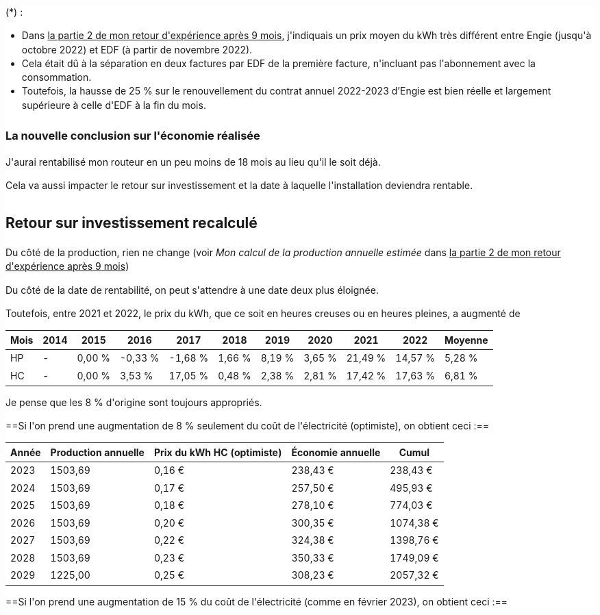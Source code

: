 (\*) :

- Dans [la partie 2 de mon retour d'expérience après 9 mois](../../../2022/12/retour-d-experience-sur-une-installation-pv-9mois-partie-2/README.md#quelle-économie-sur-9-mois), j'indiquais un prix moyen du kWh très différent entre Engie (jusqu'à octobre 2022) et EDF (à partir de novembre 2022).
- Cela était dû à la séparation en deux factures par EDF de la première facture, n'incluant pas l'abonnement avec la consommation.
- Toutefois, la hausse de 25 % sur le renouvellement du contrat annuel 2022-2023 d’Engie est bien réelle et largement supérieure à celle d'EDF à la fin du mois.

### La nouvelle conclusion sur l'économie réalisée

J'aurai rentabilisé mon routeur en un peu moins de 18 mois au lieu qu'il le soit déjà.

Cela va aussi impacter le retour sur investissement et la date à laquelle l'installation deviendra rentable.

## Retour sur investissement recalculé

Du côté de la production, rien ne change (voir _Mon calcul de la production annuelle estimée_ dans [la partie 2 de mon retour d'expérience après 9 mois](../../../2022/12/retour-d-experience-sur-une-installation-pv-9mois-partie-2/README.md#quelle-économie-sur-9-mois))

Du côté de la date de rentabilité, on peut s'attendre à une date deux plus éloignée.

Toutefois, entre 2021 et 2022, le prix du kWh, que ce soit en heures creuses ou en heures pleines, a augmenté de

| Mois | 2014 | 2015   | 2016    | 2017    | 2018   | 2019   | 2020   | 2021    | 2022    | Moyenne |
| ---- | ---- | ------ | ------- | ------- | ------ | ------ | ------ | ------- | ------- | ------- |
| HP   | -    | 0,00 % | -0,33 % | -1,68 % | 1,66 % | 8,19 % | 3,65 % | 21,49 % | 14,57 % | 5,28 %  |
| HC   | -    | 0,00 % | 3,53 %  | 17,05 % | 0,48 % | 2,38 % | 2,81 % | 17,42 % | 17,63 % | 6,81 %  |

Je pense que les 8 % d'origine sont toujours appropriés.

==Si l'on prend une augmentation de 8 % seulement du coût de l'électricité (optimiste), on obtient ceci :==

| Année | Production annuelle | Prix du kWh HC (optimiste) | Économie annuelle | Cumul     |
| ----- | ------------------- | -------------------------- | ----------------- | --------- |
| 2023  | 1503,69             | 0,16 €                     | 238,43 €          | 238,43 €  |
| 2024  | 1503,69             | 0,17 €                     | 257,50 €          | 495,93 €  |
| 2025  | 1503,69             | 0,18 €                     | 278,10 €          | 774,03 €  |
| 2026  | 1503,69             | 0,20 €                     | 300,35 €          | 1074,38 € |
| 2027  | 1503,69             | 0,22 €                     | 324,38 €          | 1398,76 € |
| 2028  | 1503,69             | 0,23 €                     | 350,33 €          | 1749,09 € |
| 2029  | 1225,00             | 0,25 €                     | 308,23 €          | 2057,32 € |

==Si l'on prend une augmentation de 15 % du coût de l'électricité (comme en février 2023), on obtient ceci :==
